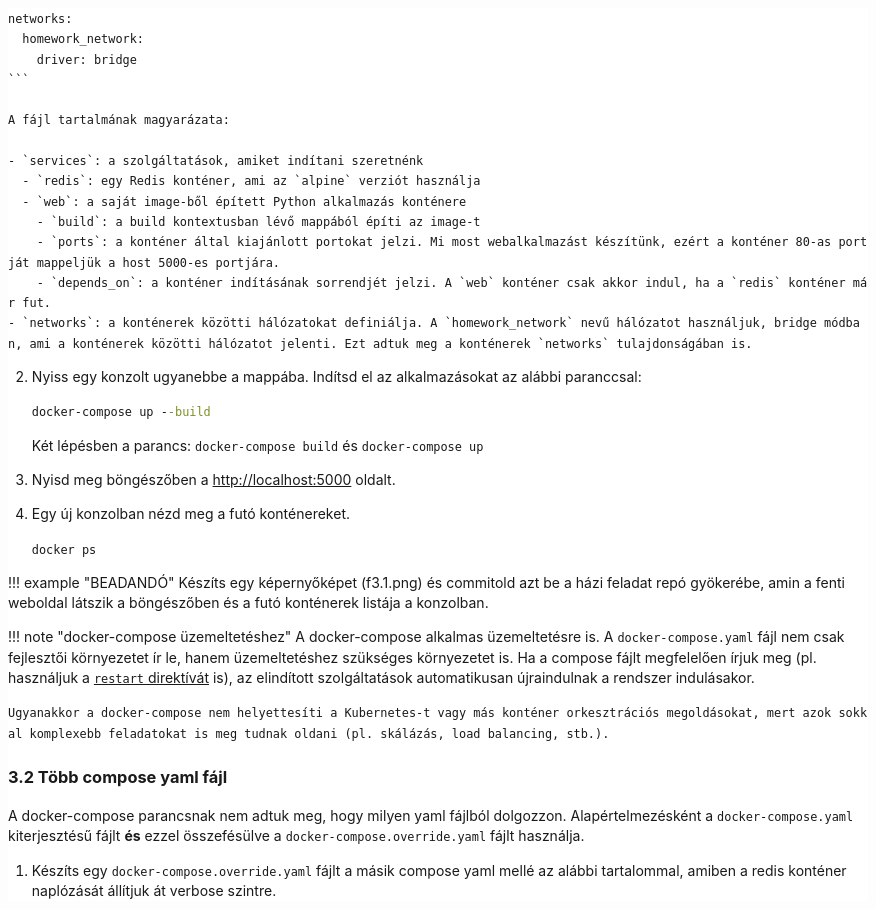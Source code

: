     networks:
      homework_network:
        driver: bridge
    ```

    A fájl tartalmának magyarázata:

    - `services`: a szolgáltatások, amiket indítani szeretnénk
      - `redis`: egy Redis konténer, ami az `alpine` verziót használja
      - `web`: a saját image-ből épített Python alkalmazás konténere
        - `build`: a build kontextusban lévő mappából építi az image-t
        - `ports`: a konténer által kiajánlott portokat jelzi. Mi most webalkalmazást készítünk, ezért a konténer 80-as portját mappeljük a host 5000-es portjára.
        - `depends_on`: a konténer indításának sorrendjét jelzi. A `web` konténer csak akkor indul, ha a `redis` konténer már fut.
    - `networks`: a konténerek közötti hálózatokat definiálja. A `homework_network` nevű hálózatot használjuk, bridge módban, ami a konténerek közötti hálózatot jelenti. Ezt adtuk meg a konténerek `networks` tulajdonságában is.

2. Nyiss egy konzolt ugyanebbe a mappába. Indítsd el az alkalmazásokat az alábbi paranccsal:

    ```cmd
    docker-compose up --build
    ```

    Két lépésben a parancs: `docker-compose build` és `docker-compose up`

3. Nyisd meg böngészőben a <http://localhost:5000> oldalt.

4. Egy új konzolban nézd meg a futó konténereket.

    ```cmd
    docker ps
    ```

!!! example "BEADANDÓ"
    Készíts egy képernyőképet (f3.1.png) és commitold azt be a házi feladat repó gyökerébe, amin a fenti weboldal látszik a böngészőben és a futó konténerek listája a konzolban.

!!! note "docker-compose üzemeltetéshez"
    A docker-compose alkalmas üzemeltetésre is. A `docker-compose.yaml` fájl nem csak fejlesztői környezetet ír le, hanem üzemeltetéshez szükséges környezetet is. Ha a compose fájlt megfelelően írjuk meg (pl. használjuk a [`restart` direktívát](https://docs.docker.com/compose/compose-file/#restart) is), az elindított szolgáltatások automatikusan újraindulnak a rendszer indulásakor.

    Ugyanakkor a docker-compose nem helyettesíti a Kubernetes-t vagy más konténer orkesztrációs megoldásokat, mert azok sokkal komplexebb feladatokat is meg tudnak oldani (pl. skálázás, load balancing, stb.).

### 3.2 Több compose yaml fájl

A docker-compose parancsnak nem adtuk meg, hogy milyen yaml fájlból dolgozzon. Alapértelmezésként a `docker-compose.yaml` kiterjesztésű fájlt **és** ezzel összefésülve a `docker-compose.override.yaml` fájlt használja.

1. Készíts egy `docker-compose.override.yaml` fájlt a másik compose yaml mellé az alábbi tartalommal, amiben a redis konténer naplózását állítjuk át verbose szintre.
